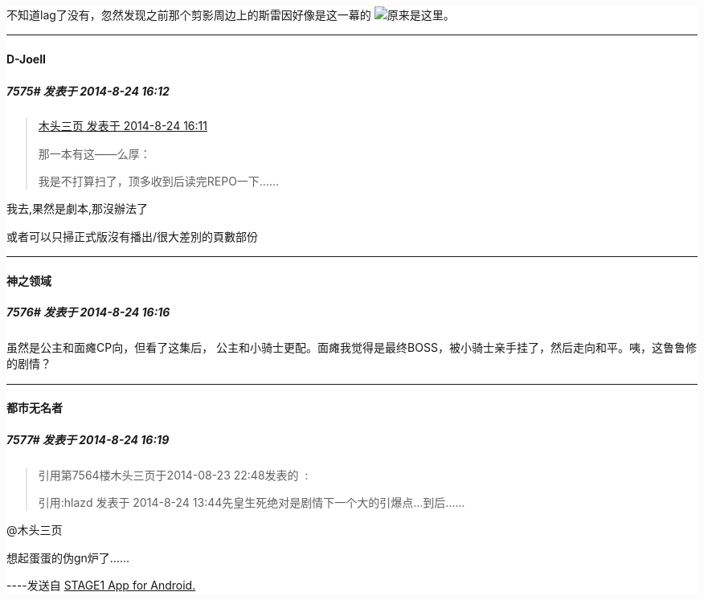 不知道lag了没有，忽然发现之前那个剪影周边上的斯雷因好像是这一幕的</blockquote>
<img src="https://static.saraba1st.com/image/smiley/face/154.gif" referrerpolicy="no-referrer">原来是这里。







-----

####  D-JoeII  
##### 7575#       发表于 2014-8-24 16:12



<blockquote><a href="httphttps://bbs.saraba1st.com/2b/forum.php?mod=redirect&amp;goto=findpost&amp;pid=26420728&amp;ptid=999173" target="_blank">木头三页 发表于 2014-8-24 16:11</a>

那一本有这——么厚：


我是不打算扫了，顶多收到后读完REPO一下……</blockquote>
我去,果然是劇本,那沒辦法了

或者可以只掃正式版沒有播出/很大差別的頁數部份







-----

####  神之领域  
##### 7576#       发表于 2014-8-24 16:16




虽然是公主和面瘫CP向，但看了这集后， 公主和小骑士更配。面瘫我觉得是最终BOSS，被小骑士亲手挂了，然后走向和平。咦，这鲁鲁修的剧情？







-----

####  都市无名者  
##### 7577#       发表于 2014-8-24 16:19



<blockquote>引用第7564楼木头三页于2014-08-23 22:48发表的  :

引用:hlazd 发表于 2014-8-24 13:44先皇生死绝对是剧情下一个大的引爆点...到后......</blockquote>
@木头三页

想起蛋蛋的伪gn炉了……


----发送自 [STAGE1 App for Android.](http://stage1.5j4m.com/?1.15)


